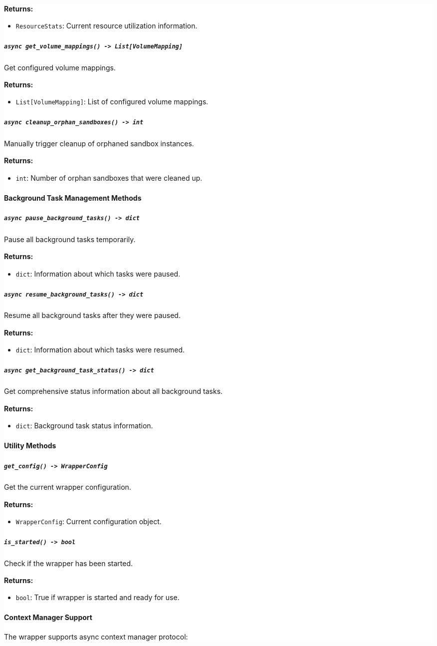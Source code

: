 **Returns:**
- `ResourceStats`: Current resource utilization information.

##### `async get_volume_mappings() -> List[VolumeMapping]`

Get configured volume mappings.

**Returns:**
- `List[VolumeMapping]`: List of configured volume mappings.

##### `async cleanup_orphan_sandboxes() -> int`

Manually trigger cleanup of orphaned sandbox instances.

**Returns:**
- `int`: Number of orphan sandboxes that were cleaned up.

#### Background Task Management Methods

##### `async pause_background_tasks() -> dict`

Pause all background tasks temporarily.

**Returns:**
- `dict`: Information about which tasks were paused.

##### `async resume_background_tasks() -> dict`

Resume all background tasks after they were paused.

**Returns:**
- `dict`: Information about which tasks were resumed.

##### `async get_background_task_status() -> dict`

Get comprehensive status information about all background tasks.

**Returns:**
- `dict`: Background task status information.

#### Utility Methods

##### `get_config() -> WrapperConfig`

Get the current wrapper configuration.

**Returns:**
- `WrapperConfig`: Current configuration object.

##### `is_started() -> bool`

Check if the wrapper has been started.

**Returns:**
- `bool`: True if wrapper is started and ready for use.

#### Context Manager Support

The wrapper supports async context manager protocol:

